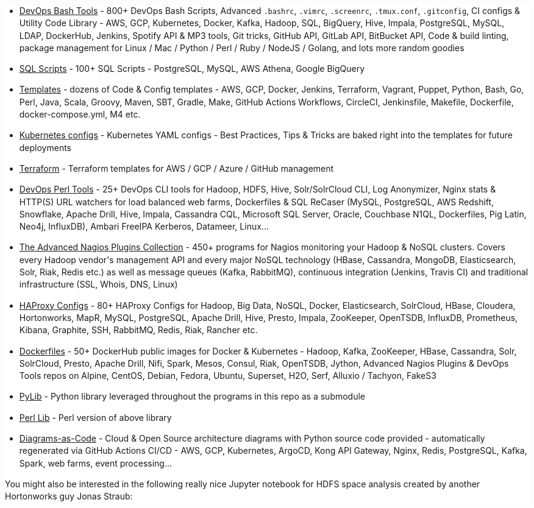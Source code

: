 - [DevOps Bash Tools](https://github.com/HariSekhon/DevOps-Bash-tools) - 800+ DevOps Bash Scripts, Advanced `.bashrc`, `.vimrc`, `.screenrc`, `.tmux.conf`, `.gitconfig`, CI configs & Utility Code Library - AWS, GCP, Kubernetes, Docker, Kafka, Hadoop, SQL, BigQuery, Hive, Impala, PostgreSQL, MySQL, LDAP, DockerHub, Jenkins, Spotify API & MP3 tools, Git tricks, GitHub API, GitLab API, BitBucket API, Code & build linting, package management for Linux / Mac / Python / Perl / Ruby / NodeJS / Golang, and lots more random goodies

- [SQL Scripts](https://github.com/HariSekhon/SQL-scripts) - 100+ SQL Scripts - PostgreSQL, MySQL, AWS Athena, Google BigQuery

- [Templates](https://github.com/HariSekhon/Templates) - dozens of Code & Config templates - AWS, GCP, Docker, Jenkins, Terraform, Vagrant, Puppet, Python, Bash, Go, Perl, Java, Scala, Groovy, Maven, SBT, Gradle, Make, GitHub Actions Workflows, CircleCI, Jenkinsfile, Makefile, Dockerfile, docker-compose.yml, M4 etc.

- [Kubernetes configs](https://github.com/HariSekhon/Kubernetes-configs) - Kubernetes YAML configs - Best Practices, Tips & Tricks are baked right into the templates for future deployments

- [Terraform](https://github.com/HariSekhon/Terraform) - Terraform templates for AWS / GCP / Azure / GitHub management

- [DevOps Perl Tools](https://github.com/harisekhon/perl-tools) - 25+ DevOps CLI tools for Hadoop, HDFS, Hive, Solr/SolrCloud CLI, Log Anonymizer, Nginx stats & HTTP(S) URL watchers for load balanced web farms, Dockerfiles & SQL ReCaser (MySQL, PostgreSQL, AWS Redshift, Snowflake, Apache Drill, Hive, Impala, Cassandra CQL, Microsoft SQL Server, Oracle, Couchbase N1QL, Dockerfiles, Pig Latin, Neo4j, InfluxDB), Ambari FreeIPA Kerberos, Datameer, Linux...

- [The Advanced Nagios Plugins Collection](https://github.com/HariSekhon/Nagios-Plugins) - 450+ programs for Nagios monitoring your Hadoop & NoSQL clusters. Covers every Hadoop vendor's management API and every major NoSQL technology (HBase, Cassandra, MongoDB, Elasticsearch, Solr, Riak, Redis etc.) as well as message queues (Kafka, RabbitMQ), continuous integration (Jenkins, Travis CI) and traditional infrastructure (SSL, Whois, DNS, Linux)

- [HAProxy Configs](https://github.com/HariSekhon/HAProxy-configs) - 80+ HAProxy Configs for Hadoop, Big Data, NoSQL, Docker, Elasticsearch, SolrCloud, HBase, Cloudera, Hortonworks, MapR, MySQL, PostgreSQL, Apache Drill, Hive, Presto, Impala, ZooKeeper, OpenTSDB, InfluxDB, Prometheus, Kibana, Graphite, SSH, RabbitMQ, Redis, Riak, Rancher etc.

- [Dockerfiles](https://github.com/HariSekhon/Dockerfiles) - 50+ DockerHub public images for Docker & Kubernetes - Hadoop, Kafka, ZooKeeper, HBase, Cassandra, Solr, SolrCloud, Presto, Apache Drill, Nifi, Spark, Mesos, Consul, Riak, OpenTSDB, Jython, Advanced Nagios Plugins & DevOps Tools repos on Alpine, CentOS, Debian, Fedora, Ubuntu, Superset, H2O, Serf, Alluxio / Tachyon, FakeS3

- [PyLib](https://github.com/HariSekhon/pylib) - Python library leveraged throughout the programs in this repo as a submodule

- [Perl Lib](https://github.com/HariSekhon/lib) - Perl version of above library

- [Diagrams-as-Code](https://github.com/HariSekhon/Diagrams-as-Code) - Cloud & Open Source architecture diagrams with Python source code provided - automatically regenerated via GitHub Actions CI/CD - AWS, GCP, Kubernetes, ArgoCD, Kong API Gateway, Nginx, Redis, PostgreSQL, Kafka, Spark, web farms, event processing...



You might also be interested in the following really nice Jupyter notebook for HDFS space analysis created by another Hortonworks guy Jonas Straub:
